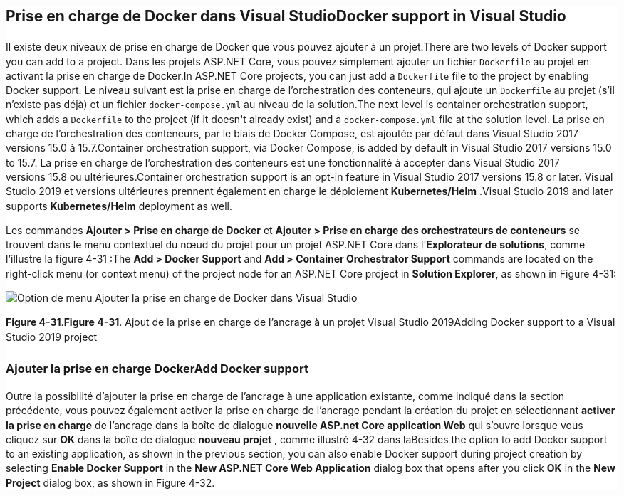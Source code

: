 ## <a name="docker-support-in-visual-studio"></a><span data-ttu-id="ab93c-110">Prise en charge de Docker dans Visual Studio</span><span class="sxs-lookup"><span data-stu-id="ab93c-110">Docker support in Visual Studio</span></span>

<span data-ttu-id="ab93c-111">Il existe deux niveaux de prise en charge de Docker que vous pouvez ajouter à un projet.</span><span class="sxs-lookup"><span data-stu-id="ab93c-111">There are two levels of Docker support you can add to a project.</span></span> <span data-ttu-id="ab93c-112">Dans les projets ASP.NET Core, vous pouvez simplement ajouter un fichier `Dockerfile` au projet en activant la prise en charge de Docker.</span><span class="sxs-lookup"><span data-stu-id="ab93c-112">In ASP.NET Core projects, you can just add a `Dockerfile` file to the project by enabling Docker support.</span></span> <span data-ttu-id="ab93c-113">Le niveau suivant est la prise en charge de l’orchestration des conteneurs, qui ajoute un `Dockerfile` au projet (s’il n’existe pas déjà) et un fichier `docker-compose.yml` au niveau de la solution.</span><span class="sxs-lookup"><span data-stu-id="ab93c-113">The next level is container orchestration support, which adds a `Dockerfile` to the project (if it doesn't already exist) and a `docker-compose.yml` file at the solution level.</span></span> <span data-ttu-id="ab93c-114">La prise en charge de l’orchestration des conteneurs, par le biais de Docker Compose, est ajoutée par défaut dans Visual Studio 2017 versions 15.0 à 15.7.</span><span class="sxs-lookup"><span data-stu-id="ab93c-114">Container orchestration support, via Docker Compose, is added by default in Visual Studio 2017 versions 15.0 to 15.7.</span></span> <span data-ttu-id="ab93c-115">La prise en charge de l’orchestration des conteneurs est une fonctionnalité à accepter dans Visual Studio 2017 versions 15.8 ou ultérieures.</span><span class="sxs-lookup"><span data-stu-id="ab93c-115">Container orchestration support is an opt-in feature in Visual Studio 2017 versions 15.8 or later.</span></span> <span data-ttu-id="ab93c-116">Visual Studio 2019 et versions ultérieures prennent également en charge le déploiement **Kubernetes/Helm** .</span><span class="sxs-lookup"><span data-stu-id="ab93c-116">Visual Studio 2019 and later supports **Kubernetes/Helm** deployment as well.</span></span>

<span data-ttu-id="ab93c-117">Les commandes **Ajouter > Prise en charge de Docker** et **Ajouter > Prise en charge des orchestrateurs de conteneurs** se trouvent dans le menu contextuel du nœud du projet pour un projet ASP.NET Core dans l’**Explorateur de solutions**, comme l’illustre la figure 4-31 :</span><span class="sxs-lookup"><span data-stu-id="ab93c-117">The **Add > Docker Support** and **Add > Container Orchestrator Support** commands are located on the right-click menu (or context menu) of the project node for an ASP.NET Core project in **Solution Explorer**, as shown in Figure 4-31:</span></span>

![Option de menu Ajouter la prise en charge de Docker dans Visual Studio](media/add-docker-support-menu.png)

<span data-ttu-id="ab93c-119">**Figure 4-31**.</span><span class="sxs-lookup"><span data-stu-id="ab93c-119">**Figure 4-31**.</span></span> <span data-ttu-id="ab93c-120">Ajout de la prise en charge de l’ancrage à un projet Visual Studio 2019</span><span class="sxs-lookup"><span data-stu-id="ab93c-120">Adding Docker support to a Visual Studio 2019 project</span></span>

### <a name="add-docker-support"></a><span data-ttu-id="ab93c-121">Ajouter la prise en charge Docker</span><span class="sxs-lookup"><span data-stu-id="ab93c-121">Add Docker support</span></span>

<span data-ttu-id="ab93c-122">Outre la possibilité d’ajouter la prise en charge de l’ancrage à une application existante, comme indiqué dans la section précédente, vous pouvez également activer la prise en charge de l’ancrage pendant la création du projet en sélectionnant **activer la prise en charge** de l’ancrage dans la boîte de dialogue **nouvelle ASP.net Core application Web** qui s’ouvre lorsque vous cliquez sur **OK** dans la boîte de dialogue **nouveau projet** , comme illustré 4-32 dans la</span><span class="sxs-lookup"><span data-stu-id="ab93c-122">Besides the option to add Docker support to an existing application, as shown in the previous section, you can also enable Docker support during project creation by selecting **Enable Docker Support** in the **New ASP.NET Core Web Application** dialog box that opens after you click **OK** in the **New Project** dialog box, as shown in Figure 4-32.</span></span>
